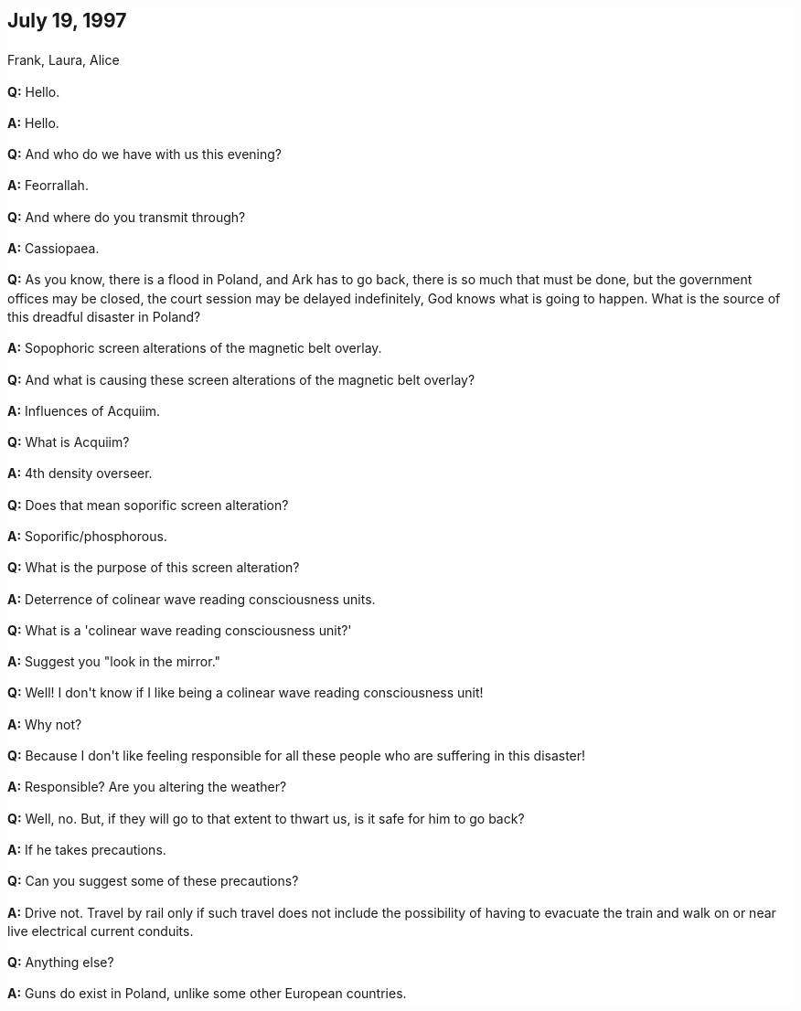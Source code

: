 ## July 19, 1997
Frank, Laura, Alice

**Q:** Hello.

**A:** Hello.

**Q:** And who do we have with us this evening?

**A:** Feorrallah.

**Q:** And where do you transmit through?

**A:** Cassiopaea.

**Q:** As you know, there is a flood in Poland, and Ark has to go back, there is so much that must be done, but the government offices may be closed, the court session may be delayed indefinitely, God knows what is going to happen. What is the source of this dreadful disaster in Poland?

**A:** Sopophoric screen alterations of the magnetic belt overlay.

**Q:** And what is causing these screen alterations of the magnetic belt overlay?

**A:** Influences of Acquiim.

**Q:** What is Acquiim?

**A:** 4th density overseer.

**Q:** Does that mean soporific screen alteration?

**A:** Soporific/phosphorous.

**Q:** What is the purpose of this screen alteration?

**A:** Deterrence of colinear wave reading consciousness units.

**Q:** What is a 'colinear wave reading consciousness unit?'

**A:** Suggest you "look in the mirror."

**Q:** Well! I don't know if I like being a colinear wave reading consciousness unit!

**A:** Why not?

**Q:** Because I don't like feeling responsible for all these people who are suffering in this disaster!

**A:** Responsible? Are you altering the weather?

**Q:** Well, no. But, if they will go to that extent to thwart us, is it safe for him to go back?

**A:** If he takes precautions.

**Q:** Can you suggest some of these precautions?

**A:** Drive not. Travel by rail only if such travel does not include the possibility of having to evacuate the train and walk on or near live electrical current conduits.

**Q:** Anything else?

**A:** Guns do exist in Poland, unlike some other European countries.
